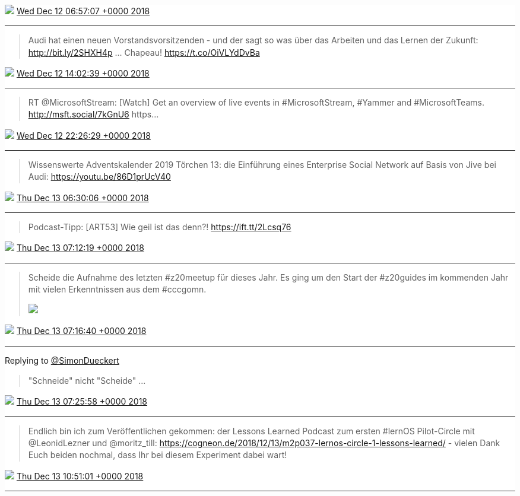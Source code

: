 <img src="media/tweet.ico" width="12" /> [Wed Dec 12 06:57:07 +0000 2018](https://twitter.com/SimonDueckert/status/1072747157424390144)

----

> Audi hat einen neuen Vorstandsvorsitzenden - und der sagt so was über das Arbeiten und das Lernen der Zukunft: http://bit.ly/2SHXH4p ... Chapeau! https://t.co/OiVLYdDvBa

<img src="media/tweet.ico" width="12" /> [Wed Dec 12 14:02:39 +0000 2018](https://twitter.com/SimonDueckert/status/1072854244187914240)

----

> RT @MicrosoftStream: [Watch] Get an overview of live events in #MicrosoftStream, #Yammer and #MicrosoftTeams. http://msft.social/7kGnU6 https…

<img src="media/tweet.ico" width="12" /> [Wed Dec 12 22:26:29 +0000 2018](https://twitter.com/SimonDueckert/status/1072981039289634816)

----

> Wissenswerte Adventskalender 2019 Törchen 13: die Einführung eines Enterprise Social Network auf Basis von Jive bei Audi: https://youtu.be/86D1prUcV40

<img src="media/tweet.ico" width="12" /> [Thu Dec 13 06:30:06 +0000 2018](https://twitter.com/SimonDueckert/status/1073102745790545920)

----

> Podcast-Tipp: [ART53] Wie geil ist das denn?! https://ift.tt/2Lcsq76

<img src="media/tweet.ico" width="12" /> [Thu Dec 13 07:12:19 +0000 2018](https://twitter.com/SimonDueckert/status/1073113370054795265)

----

> Scheide die Aufnahme des letzten #z20meetup für dieses Jahr. Es ging um den Start der #z20guides im kommenden Jahr mit vielen Erkenntnissen aus dem #cccgomn. 
> 
> ![](https://t.co/IM13elqBpX)

<img src="media/tweet.ico" width="12" /> [Thu Dec 13 07:16:40 +0000 2018](https://twitter.com/SimonDueckert/status/1073114463031779330)

----

Replying to [@SimonDueckert](https://twitter.com/SimonDueckert/status/1073114463031779330)

> "Schneide" nicht "Scheide" ...

<img src="media/tweet.ico" width="12" /> [Thu Dec 13 07:25:58 +0000 2018](https://twitter.com/SimonDueckert/status/1073116805223383046)

----

> Endlich bin ich zum Veröffentlichen gekommen: der Lessons Learned Podcast zum ersten #lernOS Pilot-Circle mit @LeonidLezner und @moritz_till: https://cogneon.de/2018/12/13/m2p037-lernos-circle-1-lessons-learned/ - vielen Dank Euch beiden nochmal, dass Ihr bei diesem Experiment dabei wart!

<img src="media/tweet.ico" width="12" /> [Thu Dec 13 10:51:01 +0000 2018](https://twitter.com/SimonDueckert/status/1073168405975482368)

----

